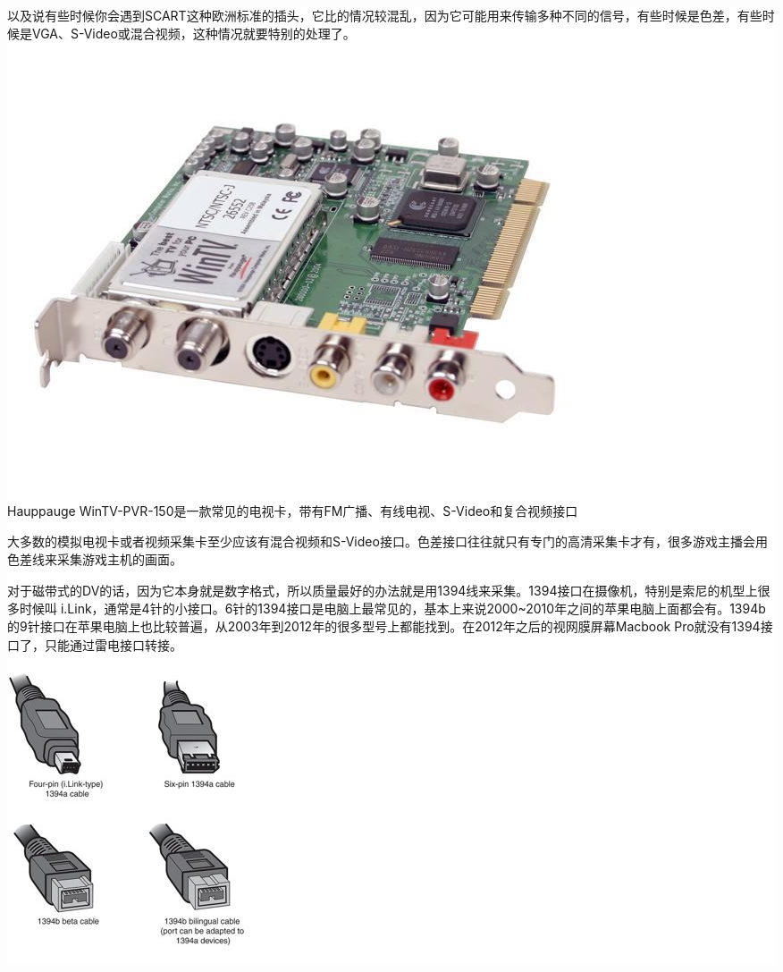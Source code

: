 以及说有些时候你会遇到SCART这种欧洲标准的插头，它比的情况较混乱，因为它可能用来传输多种不同的信号，有些时候是色差，有些时候是VGA、S-Video或混合视频，这种情况就要特别的处理了。

![](vx_images/20221130144750735_21839.webp)

Hauppauge WinTV-PVR-150是一款常见的电视卡，带有FM广播、有线电视、S-Video和复合视频接口

大多数的模拟电视卡或者视频采集卡至少应该有混合视频和S-Video接口。色差接口往往就只有专门的高清采集卡才有，很多游戏主播会用色差线来采集游戏主机的画面。

对于磁带式的DV的话，因为它本身就是数字格式，所以质量最好的办法就是用1394线来采集。1394接口在摄像机，特别是索尼的机型上很多时候叫 i.Link，通常是4针的小接口。6针的1394接口是电脑上最常见的，基本上来说2000~2010年之间的苹果电脑上面都会有。1394b的9针接口在苹果电脑上也比较普遍，从2003年到2012年的很多型号上都能找到。在2012年之后的视网膜屏幕Macbook Pro就没有1394接口了，只能通过雷电接口转接。

![](vx_images/20221130144750627_20929.webp)

